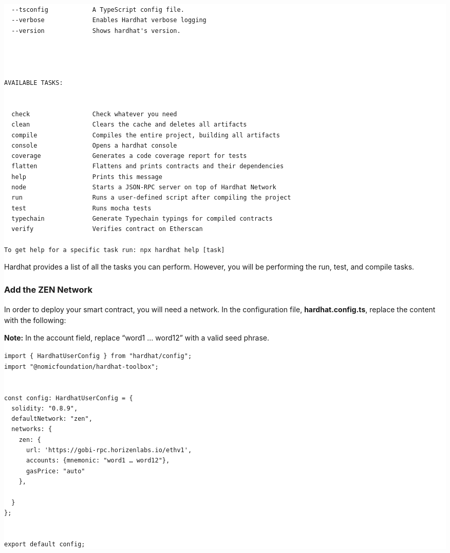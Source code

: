 ```
  --tsconfig            A TypeScript config file.
  --verbose             Enables Hardhat verbose logging
  --version             Shows hardhat's version.




AVAILABLE TASKS:


  check                 Check whatever you need
  clean                 Clears the cache and deletes all artifacts
  compile               Compiles the entire project, building all artifacts
  console               Opens a hardhat console
  coverage              Generates a code coverage report for tests
  flatten               Flattens and prints contracts and their dependencies
  help                  Prints this message
  node                  Starts a JSON-RPC server on top of Hardhat Network
  run                   Runs a user-defined script after compiling the project
  test                  Runs mocha tests
  typechain             Generate Typechain typings for compiled contracts
  verify                Verifies contract on Etherscan

To get help for a specific task run: npx hardhat help [task]
```


Hardhat provides a list of all the tasks you can perform. However, you will be performing the run, test, and compile tasks.


### Add the ZEN Network
In order to deploy your smart contract, you will need a network. In the configuration file, **hardhat.config.ts**, replace the content with the following:

**Note:** In the account field, replace “word1 … word12” with a valid seed phrase.

```
import { HardhatUserConfig } from "hardhat/config";
import "@nomicfoundation/hardhat-toolbox";


const config: HardhatUserConfig = {
  solidity: "0.8.9",
  defaultNetwork: "zen",
  networks: {
    zen: {
      url: 'https://gobi-rpc.horizenlabs.io/ethv1',
      accounts: {mnemonic: "word1 … word12"},
      gasPrice: "auto"
    }, 
  
  }
};


export default config;
```
